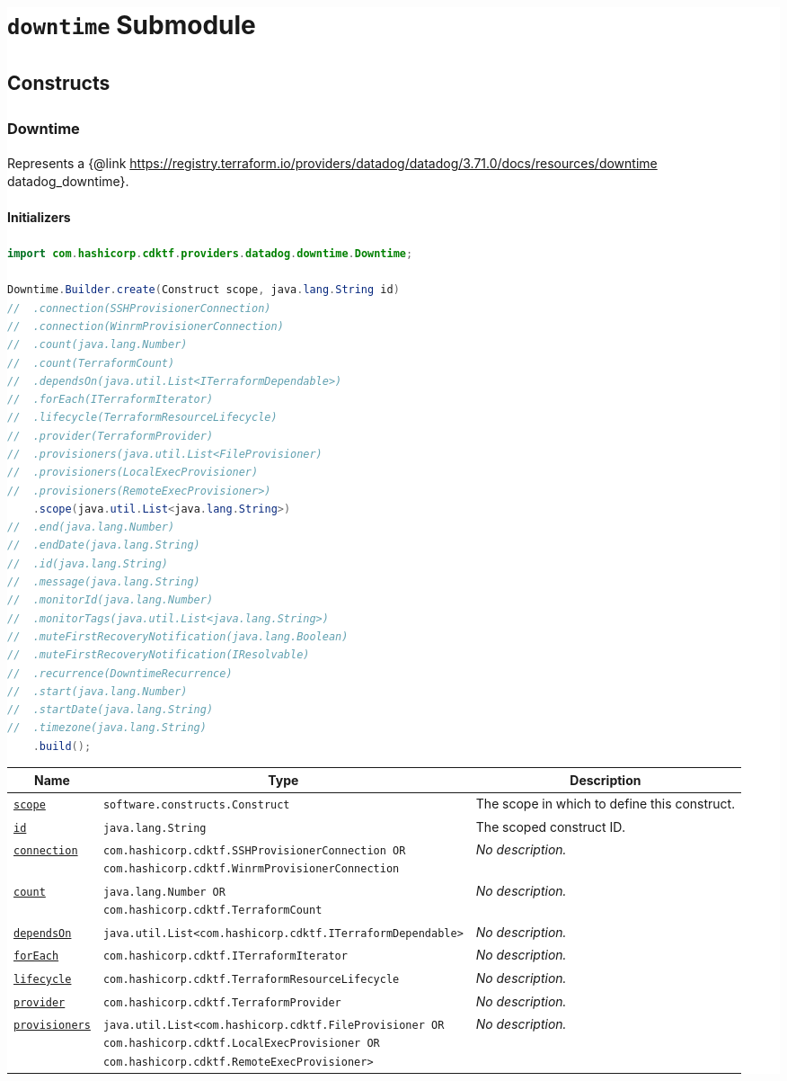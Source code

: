 # `downtime` Submodule <a name="`downtime` Submodule" id="@cdktf/provider-datadog.downtime"></a>

## Constructs <a name="Constructs" id="Constructs"></a>

### Downtime <a name="Downtime" id="@cdktf/provider-datadog.downtime.Downtime"></a>

Represents a {@link https://registry.terraform.io/providers/datadog/datadog/3.71.0/docs/resources/downtime datadog_downtime}.

#### Initializers <a name="Initializers" id="@cdktf/provider-datadog.downtime.Downtime.Initializer"></a>

```java
import com.hashicorp.cdktf.providers.datadog.downtime.Downtime;

Downtime.Builder.create(Construct scope, java.lang.String id)
//  .connection(SSHProvisionerConnection)
//  .connection(WinrmProvisionerConnection)
//  .count(java.lang.Number)
//  .count(TerraformCount)
//  .dependsOn(java.util.List<ITerraformDependable>)
//  .forEach(ITerraformIterator)
//  .lifecycle(TerraformResourceLifecycle)
//  .provider(TerraformProvider)
//  .provisioners(java.util.List<FileProvisioner)
//  .provisioners(LocalExecProvisioner)
//  .provisioners(RemoteExecProvisioner>)
    .scope(java.util.List<java.lang.String>)
//  .end(java.lang.Number)
//  .endDate(java.lang.String)
//  .id(java.lang.String)
//  .message(java.lang.String)
//  .monitorId(java.lang.Number)
//  .monitorTags(java.util.List<java.lang.String>)
//  .muteFirstRecoveryNotification(java.lang.Boolean)
//  .muteFirstRecoveryNotification(IResolvable)
//  .recurrence(DowntimeRecurrence)
//  .start(java.lang.Number)
//  .startDate(java.lang.String)
//  .timezone(java.lang.String)
    .build();
```

| **Name** | **Type** | **Description** |
| --- | --- | --- |
| <code><a href="#@cdktf/provider-datadog.downtime.Downtime.Initializer.parameter.scope">scope</a></code> | <code>software.constructs.Construct</code> | The scope in which to define this construct. |
| <code><a href="#@cdktf/provider-datadog.downtime.Downtime.Initializer.parameter.id">id</a></code> | <code>java.lang.String</code> | The scoped construct ID. |
| <code><a href="#@cdktf/provider-datadog.downtime.Downtime.Initializer.parameter.connection">connection</a></code> | <code>com.hashicorp.cdktf.SSHProvisionerConnection OR com.hashicorp.cdktf.WinrmProvisionerConnection</code> | *No description.* |
| <code><a href="#@cdktf/provider-datadog.downtime.Downtime.Initializer.parameter.count">count</a></code> | <code>java.lang.Number OR com.hashicorp.cdktf.TerraformCount</code> | *No description.* |
| <code><a href="#@cdktf/provider-datadog.downtime.Downtime.Initializer.parameter.dependsOn">dependsOn</a></code> | <code>java.util.List<com.hashicorp.cdktf.ITerraformDependable></code> | *No description.* |
| <code><a href="#@cdktf/provider-datadog.downtime.Downtime.Initializer.parameter.forEach">forEach</a></code> | <code>com.hashicorp.cdktf.ITerraformIterator</code> | *No description.* |
| <code><a href="#@cdktf/provider-datadog.downtime.Downtime.Initializer.parameter.lifecycle">lifecycle</a></code> | <code>com.hashicorp.cdktf.TerraformResourceLifecycle</code> | *No description.* |
| <code><a href="#@cdktf/provider-datadog.downtime.Downtime.Initializer.parameter.provider">provider</a></code> | <code>com.hashicorp.cdktf.TerraformProvider</code> | *No description.* |
| <code><a href="#@cdktf/provider-datadog.downtime.Downtime.Initializer.parameter.provisioners">provisioners</a></code> | <code>java.util.List<com.hashicorp.cdktf.FileProvisioner OR com.hashicorp.cdktf.LocalExecProvisioner OR com.hashicorp.cdktf.RemoteExecProvisioner></code> | *No description.* |